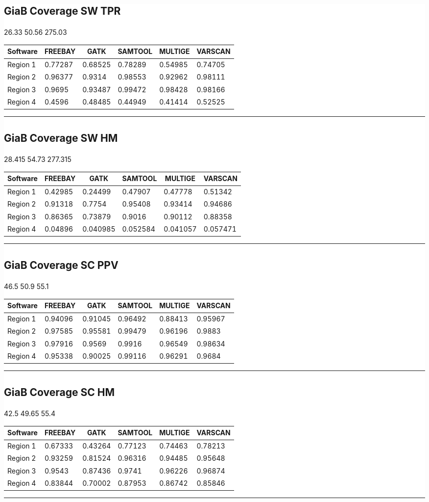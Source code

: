 
## GiaB Coverage SW TPR

26.33 50.56 275.03

| Software | FREEBAY | GATK    | SAMTOOL | MULTIGE | VARSCAN |
| -------- | ------- | ------- | ------- | ------- | ------- |
| Region 1 | 0.77287 | 0.68525 | 0.78289 | 0.54985 | 0.74705 |
| Region 2 | 0.96377 | 0.9314 | 0.98553 | 0.92962 | 0.98111 |
| Region 3 | 0.9695 | 0.93487 | 0.99472 | 0.98428 | 0.98166 |
| Region 4 | 0.4596 | 0.48485 | 0.44949 | 0.41414 | 0.52525 |

---

## GiaB Coverage SW HM

28.415 54.73 277.315

| Software | FREEBAY | GATK    | SAMTOOL | MULTIGE | VARSCAN |
| -------- | ------- | ------- | ------- | ------- | ------- |
| Region 1 | 0.42985 | 0.24499 | 0.47907 | 0.47778 | 0.51342 |
| Region 2 | 0.91318 | 0.7754 | 0.95408 | 0.93414 | 0.94686 |
| Region 3 | 0.86365 | 0.73879 | 0.9016 | 0.90112 | 0.88358 |
| Region 4 | 0.04896 | 0.040985 | 0.052584 | 0.041057 | 0.057471 |

---

## GiaB Coverage SC PPV

46.5 50.9 55.1

| Software | FREEBAY | GATK    | SAMTOOL | MULTIGE | VARSCAN |
| -------- | ------- | ------- | ------- | ------- | ------- |
| Region 1 | 0.94096 | 0.91045 | 0.96492 | 0.88413 | 0.95967 |
| Region 2 | 0.97585 | 0.95581 | 0.99479 | 0.96196 | 0.9883 |
| Region 3 | 0.97916 | 0.9569 | 0.9916 | 0.96549 | 0.98634 |
| Region 4 | 0.95338 | 0.90025 | 0.99116 | 0.96291 | 0.9684 |

---

## GiaB Coverage SC HM

42.5 49.65 55.4

| Software | FREEBAY | GATK    | SAMTOOL | MULTIGE | VARSCAN |
| -------- | ------- | ------- | ------- | ------- | ------- |
| Region 1 | 0.67333 | 0.43264 | 0.77123 | 0.74463 | 0.78213 |
| Region 2 | 0.93259 | 0.81524 | 0.96316 | 0.94485 | 0.95648 |
| Region 3 | 0.9543 | 0.87436 | 0.9741 | 0.96226 | 0.96874 |
| Region 4 | 0.83844 | 0.70002 | 0.87953 | 0.86742 | 0.85846 |

---